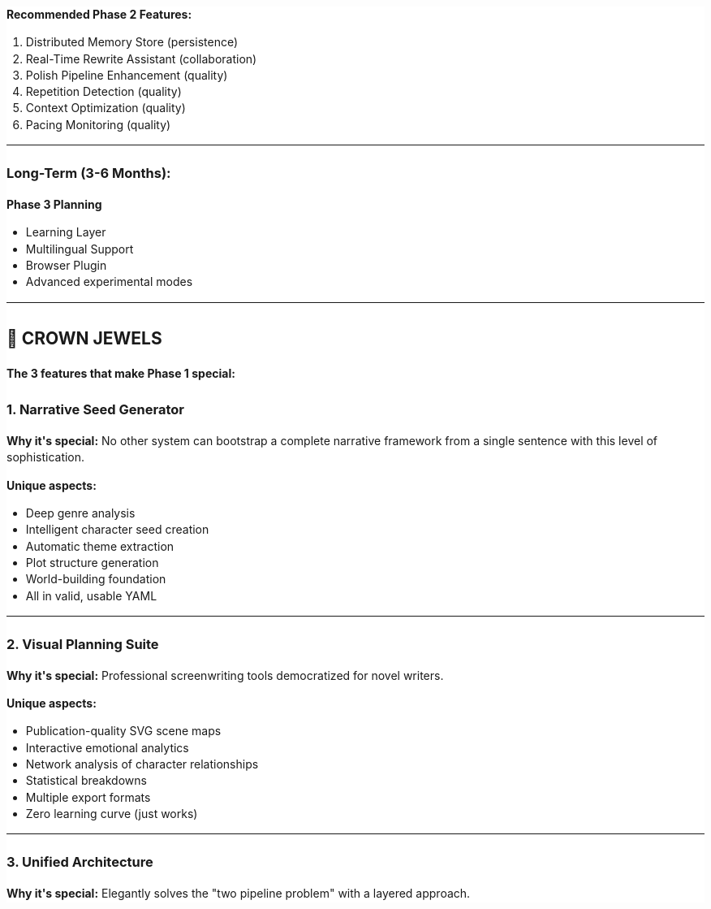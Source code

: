 **Recommended Phase 2 Features:**
1. Distributed Memory Store (persistence)
2. Real-Time Rewrite Assistant (collaboration)
3. Polish Pipeline Enhancement (quality)
4. Repetition Detection (quality)
5. Context Optimization (quality)
6. Pacing Monitoring (quality)

---

### **Long-Term (3-6 Months):**

**Phase 3 Planning**
- Learning Layer
- Multilingual Support
- Browser Plugin
- Advanced experimental modes

---

## 💎 CROWN JEWELS

**The 3 features that make Phase 1 special:**

### **1. Narrative Seed Generator**
**Why it's special:** No other system can bootstrap a complete narrative framework from a single sentence with this level of sophistication.

**Unique aspects:**
- Deep genre analysis
- Intelligent character seed creation
- Automatic theme extraction
- Plot structure generation
- World-building foundation
- All in valid, usable YAML

---

### **2. Visual Planning Suite**
**Why it's special:** Professional screenwriting tools democratized for novel writers.

**Unique aspects:**
- Publication-quality SVG scene maps
- Interactive emotional analytics
- Network analysis of character relationships
- Statistical breakdowns
- Multiple export formats
- Zero learning curve (just works)

---

### **3. Unified Architecture**
**Why it's special:** Elegantly solves the "two pipeline problem" with a layered approach.
